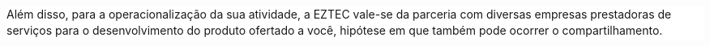 Além disso, para a operacionalização da sua atividade, a EZTEC vale-se da parceria com diversas empresas prestadoras de serviços para o desenvolvimento do produto ofertado a você, hipótese em que também pode ocorrer o compartilhamento.
